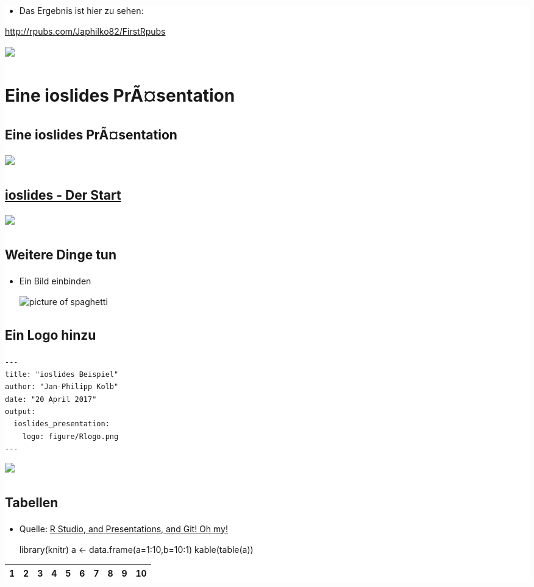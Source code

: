 -   Das Ergebnis ist hier zu sehen:

<http://rpubs.com/Japhilko82/FirstRpubs>

![](https://support.rstudio.com/hc/en-us/article_attachments/202008388/Screen_Shot_2015-06-04_at_3.51.21_PM.png)

Eine ioslides PrÃ¤sentation
===========================

Eine ioslides PrÃ¤sentation
---------------------------

![](https://raw.githubusercontent.com/Japhilko/RInterfaces/master/slides/figure/ioslidespres.PNG)

[ioslides - Der Start](http://rmarkdown.rstudio.com/ioslides_presentation_format.html)
--------------------------------------------------------------------------------------

![](https://raw.githubusercontent.com/Japhilko/RInterfaces/master/slides/figure/ioslidesBSP.PNG)

Weitere Dinge tun
-----------------

-   Ein Bild einbinden



    ![picture of spaghetti](images/spaghetti.jpg)

Ein Logo hinzu
--------------

    ---
    title: "ioslides Beispiel"
    author: "Jan-Philipp Kolb"
    date: "20 April 2017"
    output: 
      ioslides_presentation:
        logo: figure/Rlogo.png
    ---

![](https://raw.githubusercontent.com/Japhilko/RInterfaces/master/slides/figure/ioslidesRlogo.PNG)

Tabellen
--------

-   Quelle: [R Studio, and Presentations, and Git! Oh
    my!](https://www.r-bloggers.com/r-studio-and-presentations-and-git-oh-my/)



    library(knitr)
    a <- data.frame(a=1:10,b=10:1)
    kable(table(a))

<table>
<thead>
<tr class="header">
<th align="right">1</th>
<th align="right">2</th>
<th align="right">3</th>
<th align="right">4</th>
<th align="right">5</th>
<th align="right">6</th>
<th align="right">7</th>
<th align="right">8</th>
<th align="right">9</th>
<th align="right">10</th>
</tr>
</thead>